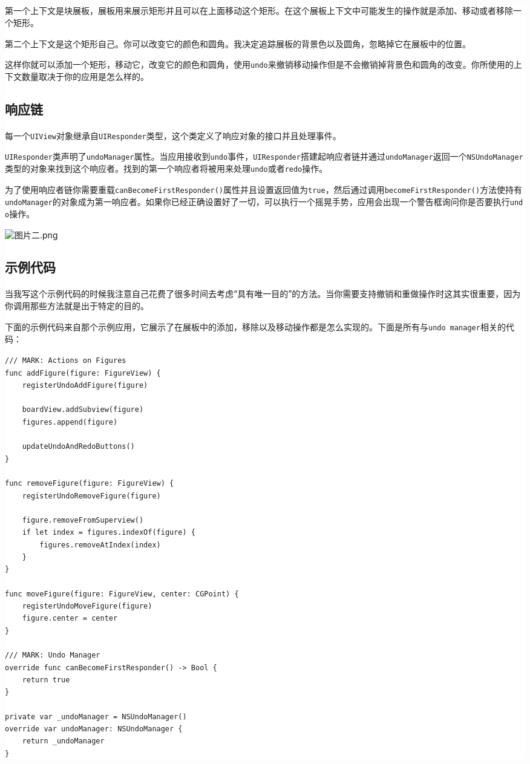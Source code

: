 第一个上下文是块展板，展板用来展示矩形并且可以在上面移动这个矩形。在这个展板上下文中可能发生的操作就是添加、移动或者移除一个矩形。

第二个上下文是这个矩形自己。你可以改变它的颜色和圆角。我决定追踪展板的背景色以及圆角，忽略掉它在展板中的位置。

这样你就可以添加一个矩形，移动它，改变它的颜色和圆角，使用`undo`来撤销移动操作但是不会撤销掉背景色和圆角的改变。你所使用的上下文数量取决于你的应用是怎么样的。

## 响应链

每一个`UIView`对象继承自`UIResponder`类型，这个类定义了响应对象的接口并且处理事件。

`UIResponder`类声明了`undoManager`属性。当应用接收到`undo`事件，`UIResponder`搭建起响应者链并通过`undoManager`返回一个`NSUndoManager`类型的对象来找到这个响应者。找到的第一个响应者将被用来处理`undo`或者`redo`操作。

为了使用响应者链你需要重载`canBecomeFirstResponder()`属性并且设置返回值为`true`，然后通过调用`becomeFirstResponder()`方法使持有`undoManager`的对象成为第一响应者。如果你已经正确设置好了一切，可以执行一个摇晃手势，应用会出现一个警告框询问你是否要执行`undo`操作。


![图片二.png](http://swift.gg/img/articles/ios-undo-and-redo-with-nsundomanager/undo-event.png1447290437.6564598)


## 示例代码

当我写这个示例代码的时候我注意自己花费了很多时间去考虑“具有唯一目的”的方法。当你需要支持撤销和重做操作时这其实很重要，因为你调用那些方法就是出于特定的目的。

下面的示例代码来自那个示例应用，它展示了在展板中的添加，移除以及移动操作都是怎么实现的。下面是所有与`undo manager`相关的代码：

    
    /// MARK: Actions on Figures
    func addFigure(figure: FigureView) {
        registerUndoAddFigure(figure)
        
        boardView.addSubview(figure)
        figures.append(figure)
        
        updateUndoAndRedoButtons()
    }
     
    func removeFigure(figure: FigureView) {
        registerUndoRemoveFigure(figure)
        
        figure.removeFromSuperview()
        if let index = figures.indexOf(figure) {
            figures.removeAtIndex(index)
        }
    }
     
    func moveFigure(figure: FigureView, center: CGPoint) {
        registerUndoMoveFigure(figure)
        figure.center = center
    }
     
    /// MARK: Undo Manager
    override func canBecomeFirstResponder() -> Bool {
        return true
    }
     
    private var _undoManager = NSUndoManager()
    override var undoManager: NSUndoManager {
        return _undoManager
    }
     